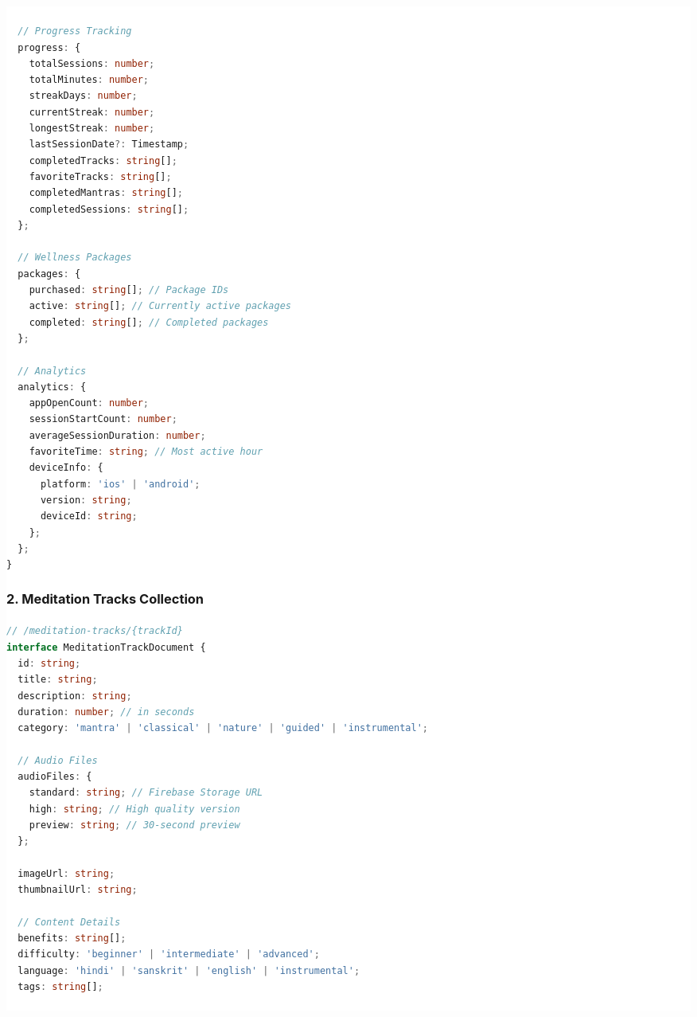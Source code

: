 ```typescript
  
  // Progress Tracking
  progress: {
    totalSessions: number;
    totalMinutes: number;
    streakDays: number;
    currentStreak: number;
    longestStreak: number;
    lastSessionDate?: Timestamp;
    completedTracks: string[];
    favoriteTracks: string[];
    completedMantras: string[];
    completedSessions: string[];
  };
  
  // Wellness Packages
  packages: {
    purchased: string[]; // Package IDs
    active: string[]; // Currently active packages
    completed: string[]; // Completed packages
  };
  
  // Analytics
  analytics: {
    appOpenCount: number;
    sessionStartCount: number;
    averageSessionDuration: number;
    favoriteTime: string; // Most active hour
    deviceInfo: {
      platform: 'ios' | 'android';
      version: string;
      deviceId: string;
    };
  };
}
```

### 2. **Meditation Tracks Collection**
```typescript
// /meditation-tracks/{trackId}
interface MeditationTrackDocument {
  id: string;
  title: string;
  description: string;
  duration: number; // in seconds
  category: 'mantra' | 'classical' | 'nature' | 'guided' | 'instrumental';
  
  // Audio Files
  audioFiles: {
    standard: string; // Firebase Storage URL
    high: string; // High quality version
    preview: string; // 30-second preview
  };
  
  imageUrl: string;
  thumbnailUrl: string;
  
  // Content Details
  benefits: string[];
  difficulty: 'beginner' | 'intermediate' | 'advanced';
  language: 'hindi' | 'sanskrit' | 'english' | 'instrumental';
  tags: string[];
  
```